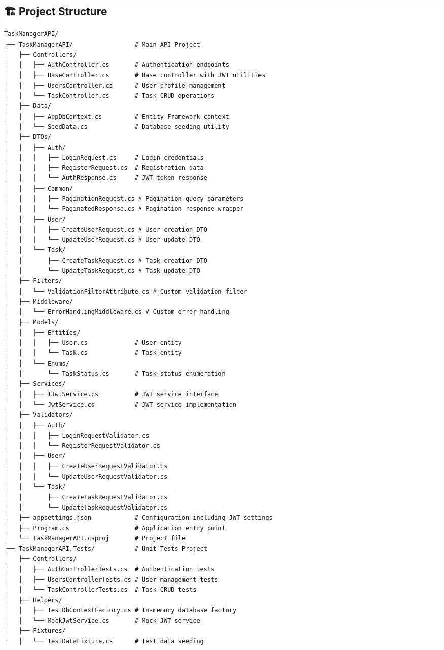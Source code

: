 ## 🏗️ Project Structure

```
TaskManagerAPI/
├── TaskManagerAPI/                 # Main API Project
│   ├── Controllers/
│   │   ├── AuthController.cs       # Authentication endpoints
│   │   ├── BaseController.cs       # Base controller with JWT utilities
│   │   ├── UsersController.cs      # User profile management
│   │   └── TaskController.cs       # Task CRUD operations
│   ├── Data/
│   │   ├── AppDbContext.cs         # Entity Framework context
│   │   └── SeedData.cs             # Database seeding utility
│   ├── DTOs/
│   │   ├── Auth/
│   │   │   ├── LoginRequest.cs     # Login credentials
│   │   │   ├── RegisterRequest.cs  # Registration data
│   │   │   └── AuthResponse.cs     # JWT token response
│   │   ├── Common/
│   │   │   ├── PaginationRequest.cs # Pagination query parameters
│   │   │   └── PaginatedResponse.cs # Pagination response wrapper
│   │   ├── User/
│   │   │   ├── CreateUserRequest.cs # User creation DTO
│   │   │   └── UpdateUserRequest.cs # User update DTO
│   │   └── Task/
│   │       ├── CreateTaskRequest.cs # Task creation DTO
│   │       └── UpdateTaskRequest.cs # Task update DTO
│   ├── Filters/
│   │   └── ValidationFilterAttribute.cs # Custom validation filter
│   ├── Middleware/
│   │   └── ErrorHandlingMiddleware.cs # Custom error handling
│   ├── Models/
│   │   ├── Entities/
│   │   │   ├── User.cs             # User entity
│   │   │   └── Task.cs             # Task entity
│   │   └── Enums/
│   │       └── TaskStatus.cs       # Task status enumeration
│   ├── Services/
│   │   ├── IJwtService.cs          # JWT service interface
│   │   └── JwtService.cs           # JWT service implementation
│   ├── Validators/
│   │   ├── Auth/
│   │   │   ├── LoginRequestValidator.cs
│   │   │   └── RegisterRequestValidator.cs
│   │   ├── User/
│   │   │   ├── CreateUserRequestValidator.cs
│   │   │   └── UpdateUserRequestValidator.cs
│   │   └── Task/
│   │       ├── CreateTaskRequestValidator.cs
│   │       └── UpdateTaskRequestValidator.cs
│   ├── appsettings.json            # Configuration including JWT settings
│   ├── Program.cs                  # Application entry point
│   └── TaskManagerAPI.csproj       # Project file
├── TaskManagerAPI.Tests/           # Unit Tests Project
│   ├── Controllers/
│   │   ├── AuthControllerTests.cs  # Authentication tests
│   │   ├── UsersControllerTests.cs # User management tests
│   │   └── TaskControllerTests.cs  # Task CRUD tests
│   ├── Helpers/
│   │   ├── TestDbContextFactory.cs # In-memory database factory
│   │   └── MockJwtService.cs       # Mock JWT service
│   ├── Fixtures/
│   │   └── TestDataFixture.cs      # Test data seeding
```